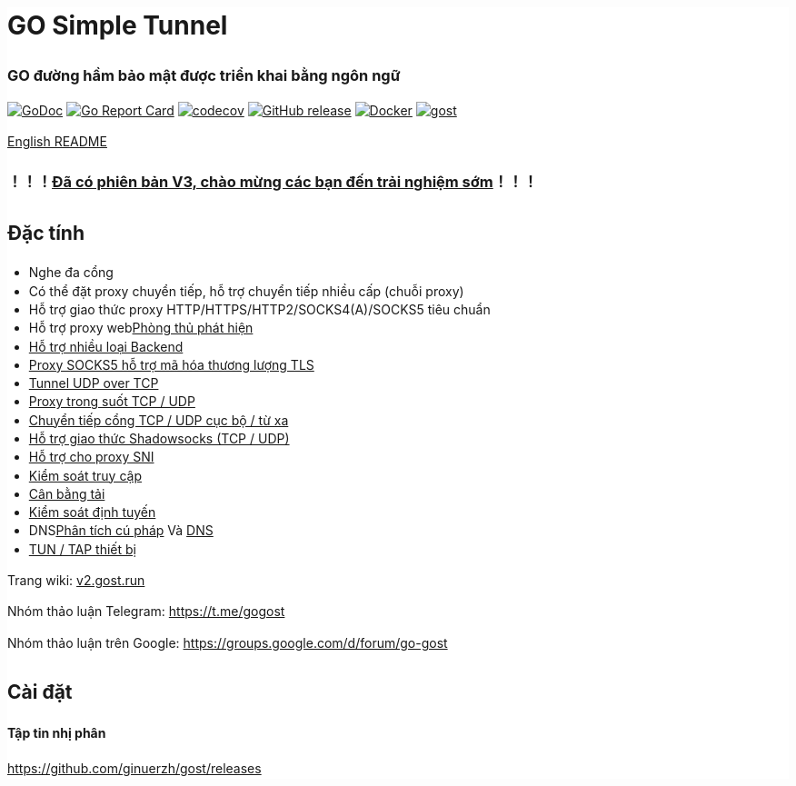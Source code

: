 GO Simple Tunnel
======

### GO đường hầm bảo mật được triển khai bằng ngôn ngữ

[![GoDoc](https://godoc.org/github.com/ginuerzh/gost?status.svg)](https://godoc.org/github.com/ginuerzh/gost)
[![Go Report Card](https://goreportcard.com/badge/github.com/ginuerzh/gost)](https://goreportcard.com/report/github.com/ginuerzh/gost)
[![codecov](https://codecov.io/gh/ginuerzh/gost/branch/master/graphs/badge.svg)](https://codecov.io/gh/ginuerzh/gost/branch/master)
[![GitHub release](https://img.shields.io/github/release/ginuerzh/gost.svg)](https://github.com/ginuerzh/gost/releases/latest)
[![Docker](https://img.shields.io/docker/pulls/ginuerzh/gost.svg)](https://hub.docker.com/r/ginuerzh/gost/)
[![gost](https://snapcraft.io/gost/badge.svg)](https://snapcraft.io/gost)
 
[English README](README_en.md)

### ！！！[Đã có phiên bản V3, chào mừng các bạn đến trải nghiệm sớm](https://latest.gost.run)！！！

Đặc tính
------

* Nghe đa cổng
* Có thể đặt proxy chuyển tiếp, hỗ trợ chuyển tiếp nhiều cấp (chuỗi proxy)
* Hỗ trợ giao thức proxy HTTP/HTTPS/HTTP2/SOCKS4(A)/SOCKS5 tiêu chuẩn
* Hỗ trợ proxy web[Phòng thủ phát hiện](https://v2.gost.run/probe_resist/)
* [Hỗ trợ nhiều loại Backend](https://v2.gost.run/configuration/)
* [Proxy SOCKS5 hỗ trợ mã hóa thương lượng TLS](https://v2.gost.run/socks/)
* [Tunnel UDP over TCP](https://v2.gost.run/socks/)
* [Proxy trong suốt TCP / UDP](https://v2.gost.run/redirect/)
* [Chuyển tiếp cổng TCP / UDP cục bộ / từ xa](https://v2.gost.run/port-forwarding/)
* [Hỗ trợ giao thức Shadowsocks (TCP / UDP)](https://v2.gost.run/ss/)
* [Hỗ trợ cho proxy SNI](https://v2.gost.run/sni/)
* [Kiểm soát truy cập](https://v2.gost.run/permission/)
* [Cân bằng tải](https://v2.gost.run/load-balancing/)
* [Kiểm soát định tuyến](https://v2.gost.run/bypass/)
* DNS[Phân tích cú pháp](https://v2.gost.run/resolver/) Và [DNS](https://v2.gost.run/dns/)
* [TUN / TAP thiết bị](https://v2.gost.run/tuntap/)

Trang wiki: [v2.gost.run](https://v2.gost.run)

Nhóm thảo luận Telegram: <https://t.me/gogost>

Nhóm thảo luận trên Google: <https://groups.google.com/d/forum/go-gost>

Cài đặt
------

#### Tập tin nhị phân

<https://github.com/ginuerzh/gost/releases>
